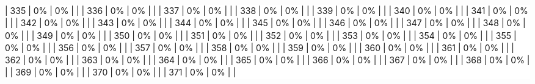 | 335 | 0% | 0% |  |
| 336 | 0% | 0% |  |
| 337 | 0% | 0% |  |
| 338 | 0% | 0% |  |
| 339 | 0% | 0% |  |
| 340 | 0% | 0% |  |
| 341 | 0% | 0% |  |
| 342 | 0% | 0% |  |
| 343 | 0% | 0% |  |
| 344 | 0% | 0% |  |
| 345 | 0% | 0% |  |
| 346 | 0% | 0% |  |
| 347 | 0% | 0% |  |
| 348 | 0% | 0% |  |
| 349 | 0% | 0% |  |
| 350 | 0% | 0% |  |
| 351 | 0% | 0% |  |
| 352 | 0% | 0% |  |
| 353 | 0% | 0% |  |
| 354 | 0% | 0% |  |
| 355 | 0% | 0% |  |
| 356 | 0% | 0% |  |
| 357 | 0% | 0% |  |
| 358 | 0% | 0% |  |
| 359 | 0% | 0% |  |
| 360 | 0% | 0% |  |
| 361 | 0% | 0% |  |
| 362 | 0% | 0% |  |
| 363 | 0% | 0% |  |
| 364 | 0% | 0% |  |
| 365 | 0% | 0% |  |
| 366 | 0% | 0% |  |
| 367 | 0% | 0% |  |
| 368 | 0% | 0% |  |
| 369 | 0% | 0% |  |
| 370 | 0% | 0% |  |
| 371 | 0% | 0% |  |